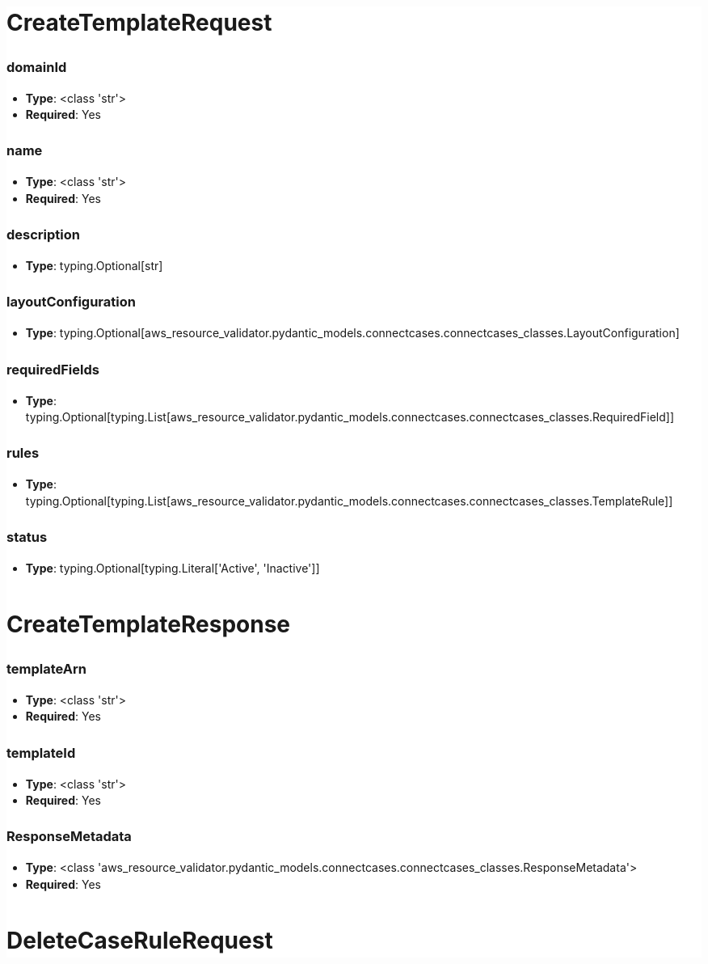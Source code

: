 
# CreateTemplateRequest

### domainId
- **Type**: <class 'str'>
- **Required**: Yes

### name
- **Type**: <class 'str'>
- **Required**: Yes

### description
- **Type**: typing.Optional[str]

### layoutConfiguration
- **Type**: typing.Optional[aws_resource_validator.pydantic_models.connectcases.connectcases_classes.LayoutConfiguration]

### requiredFields
- **Type**: typing.Optional[typing.List[aws_resource_validator.pydantic_models.connectcases.connectcases_classes.RequiredField]]

### rules
- **Type**: typing.Optional[typing.List[aws_resource_validator.pydantic_models.connectcases.connectcases_classes.TemplateRule]]

### status
- **Type**: typing.Optional[typing.Literal['Active', 'Inactive']]


# CreateTemplateResponse

### templateArn
- **Type**: <class 'str'>
- **Required**: Yes

### templateId
- **Type**: <class 'str'>
- **Required**: Yes

### ResponseMetadata
- **Type**: <class 'aws_resource_validator.pydantic_models.connectcases.connectcases_classes.ResponseMetadata'>
- **Required**: Yes


# DeleteCaseRuleRequest
